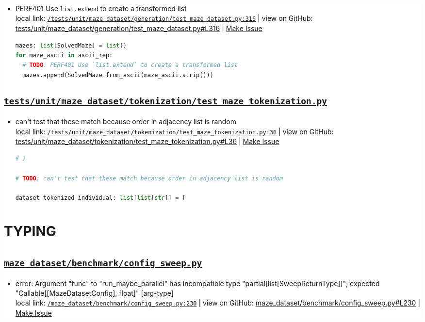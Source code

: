 
- PERF401 Use `list.extend` to create a transformed list  
  local link: [`/tests/unit/maze_dataset/generation/test_maze_dataset.py:316`](/tests/unit/maze_dataset/generation/test_maze_dataset.py#L316) 
  | view on GitHub: [tests/unit/maze_dataset/generation/test_maze_dataset.py#L316](https://github.com/understanding-search/maze-dataset/blob/main/tests/unit/maze_dataset/generation/test_maze_dataset.py#L316)
  | [Make Issue](https://github.com/understanding-search/maze-dataset/issues/new?title=PERF401%20Use%20%60list.extend%60%20to%20create%20a%20transformed%20list&body=%23%20source%0A%0A%5B%60tests%2Funit%2Fmaze_dataset%2Fgeneration%2Ftest_maze_dataset.py%23L316%60%5D%28https%3A%2F%2Fgithub.com%2Funderstanding-search%2Fmaze-dataset%2Fblob%2Fmain%2Ftests%2Funit%2Fmaze_dataset%2Fgeneration%2Ftest_maze_dataset.py%23L316%29%0A%0A%23%20context%0A%60%60%60python%0A%09mazes%3A%20list%5BSolvedMaze%5D%20%3D%20list%28%29%0A%09for%20maze_ascii%20in%20ascii_rep%3A%0A%09%09%23%20TODO%3A%20PERF401%20Use%20%60list.extend%60%20to%20create%20a%20transformed%20list%0A%09%09mazes.append%28SolvedMaze.from_ascii%28maze_ascii.strip%28%29%29%29%0A%60%60%60&labels=enhancement)

  ```python
  mazes: list[SolvedMaze] = list()
  for maze_ascii in ascii_rep:
  	# TODO: PERF401 Use `list.extend` to create a transformed list
  	mazes.append(SolvedMaze.from_ascii(maze_ascii.strip()))
  ```




## [`tests/unit/maze_dataset/tokenization/test_maze_tokenization.py`](/tests/unit/maze_dataset/tokenization/test_maze_tokenization.py)

- can't test that these match because order in adjacency list is random  
  local link: [`/tests/unit/maze_dataset/tokenization/test_maze_tokenization.py:36`](/tests/unit/maze_dataset/tokenization/test_maze_tokenization.py#L36) 
  | view on GitHub: [tests/unit/maze_dataset/tokenization/test_maze_tokenization.py#L36](https://github.com/understanding-search/maze-dataset/blob/main/tests/unit/maze_dataset/tokenization/test_maze_tokenization.py#L36)
  | [Make Issue](https://github.com/understanding-search/maze-dataset/issues/new?title=can%27t%20test%20that%20these%20match%20because%20order%20in%20adjacency%20list%20is%20random&body=%23%20source%0A%0A%5B%60tests%2Funit%2Fmaze_dataset%2Ftokenization%2Ftest_maze_tokenization.py%23L36%60%5D%28https%3A%2F%2Fgithub.com%2Funderstanding-search%2Fmaze-dataset%2Fblob%2Fmain%2Ftests%2Funit%2Fmaze_dataset%2Ftokenization%2Ftest_maze_tokenization.py%23L36%29%0A%0A%23%20context%0A%60%60%60python%0A%09%23%20%29%0A%0A%09%23%20TODO%3A%20can%27t%20test%20that%20these%20match%20because%20order%20in%20adjacency%20list%20is%20random%0A%0A%09dataset_tokenized_individual%3A%20list%5Blist%5Bstr%5D%5D%20%3D%20%5B%0A%60%60%60&labels=enhancement)

  ```python
  # )

  # TODO: can't test that these match because order in adjacency list is random

  dataset_tokenized_individual: list[list[str]] = [
  ```





# TYPING

## [`maze_dataset/benchmark/config_sweep.py`](/maze_dataset/benchmark/config_sweep.py)

- error: Argument "func" to "run_maybe_parallel" has incompatible type "partial[list[SweepReturnType]]"; expected "Callable[[MazeDatasetConfig], float]"  [arg-type]  
  local link: [`/maze_dataset/benchmark/config_sweep.py:230`](/maze_dataset/benchmark/config_sweep.py#L230) 
  | view on GitHub: [maze_dataset/benchmark/config_sweep.py#L230](https://github.com/understanding-search/maze-dataset/blob/main/maze_dataset/benchmark/config_sweep.py#L230)
  | [Make Issue](https://github.com/understanding-search/maze-dataset/issues/new?title=error%3A%20Argument%20%22func%22%20to%20%22run_maybe_parallel%22%20has%20incompatible%20type%20%22partial%5Blist%5BSweepReturnType%5D%5D%22%3B%20expected%20%22Callable%5B%5BMazeDatasetConfig%5D%2C%20float%5D%22%20%20%5Barg-type%5D&body=%23%20source%0A%0A%5B%60maze_dataset%2Fbenchmark%2Fconfig_sweep.py%23L230%60%5D%28https%3A%2F%2Fgithub.com%2Funderstanding-search%2Fmaze-dataset%2Fblob%2Fmain%2Fmaze_dataset%2Fbenchmark%2Fconfig_sweep.py%23L230%29%0A%0A%23%20context%0A%60%60%60python%0A%09%09result_values_list%3A%20list%5Bfloat%5D%20%3D%20run_maybe_parallel%28%0A%09%09%09%23%20TYPING%3A%20error%3A%20Argument%20%22func%22%20to%20%22run_maybe_parallel%22%20has%20incompatible%20type%20%22partial%5Blist%5BSweepReturnType%5D%5D%22%3B%20expected%20%22Callable%5B%5BMazeDatasetConfig%5D%2C%20float%5D%22%20%20%5Barg-type%5D%0A%09%09%09func%3Dfunctools.partial%28%20%20%23%20type%3A%20ignore%5Barg-type%5D%0A%09%09%09%09sweep%2C%0A%60%60%60&labels=TYPING)
